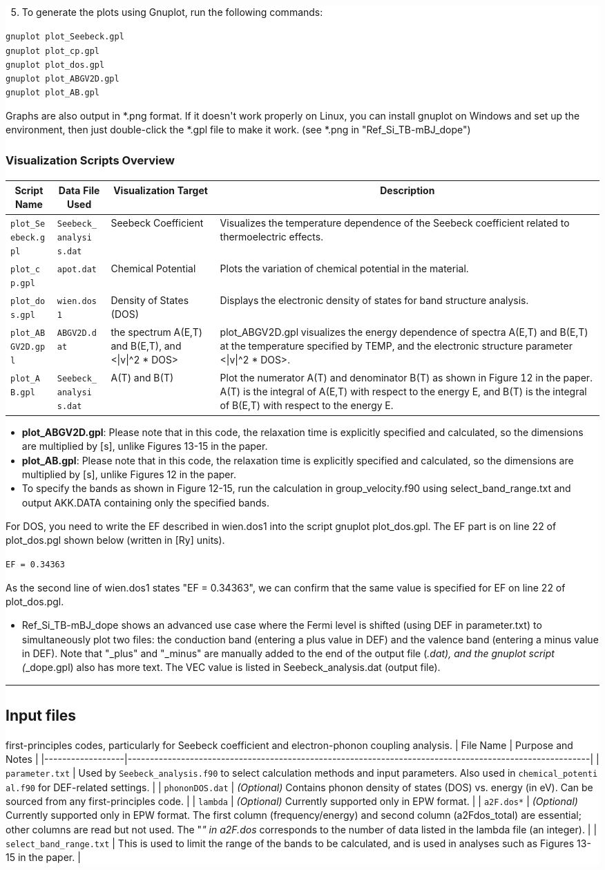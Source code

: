 5. To generate the plots using Gnuplot, run the following commands:
```
gnuplot plot_Seebeck.gpl
gnuplot plot_cp.gpl
gnuplot plot_dos.gpl
gnuplot plot_ABGV2D.gpl
gnuplot plot_AB.gpl
```
Graphs are also output in *.png format. If it doesn't work properly on Linux, you can install gnuplot on Windows and set up the environment, then just double-click the *.gpl file to make it work. (see *.png in "Ref_Si_TB-mBJ_dope")


### Visualization Scripts Overview
| Script Name         | Data File Used              | Visualization Target         | Description                                                                 |
|---------------------|-----------------------------|-------------------------------|-----------------------------------------------------------------------------|
| `plot_Seebeck.gpl`  | `Seebeck_analysis.dat`      | Seebeck Coefficient           | Visualizes the temperature dependence of the Seebeck coefficient related to thermoelectric effects. |
| `plot_cp.gpl`       | `apot.dat`                  | Chemical Potential            | Plots the variation of chemical potential in the material.                 |
| `plot_dos.gpl`      | `wien.dos1`                 | Density of States (DOS)       | Displays the electronic density of states for band structure analysis.     |
| `plot_ABGV2D.gpl`   | `ABGV2D.dat`                | the spectrum A(E,T) and B(E,T), and <\|v\|^2 * DOS> | plot_ABGV2D.gpl visualizes the energy dependence of spectra A(E,T) and B(E,T) at the temperature specified by TEMP, and the electronic structure parameter <\|v\|^2 * DOS>. |
| `plot_AB.gpl`   | `Seebeck_analysis.dat`          | A(T) and B(T) | Plot the numerator A(T) and denominator B(T) as shown in Figure 12 in the paper. A(T) is the integral of A(E,T) with respect to the energy E, and B(T) is the integral of B(E,T) with respect to the energy E. |
- **plot_ABGV2D.gpl**: Please note that in this code, the relaxation time is explicitly specified and calculated, so the dimensions are multiplied by [s], unlike Figures 13-15 in the paper.
- **plot_AB.gpl**: Please note that in this code, the relaxation time is explicitly specified and calculated, so the dimensions are multiplied by [s], unlike Figures 12 in the paper.
- To specify the bands as shown in Figure 12-15, run the calculation in group_velocity.f90 using select_band_range.txt and output AKK.DATA containing only the specified bands.

For DOS, you need to write the EF described in wien.dos1 into the script gnuplot plot_dos.gpl. The EF part is on line 22 of plot_dos.pgl shown below (written in [Ry] units).
```
EF = 0.34363
```
As the second line of wien.dos1 states "EF = 0.34363", we can confirm that the same value is specified for EF on line 22 of plot_dos.pgl.   
- Ref_Si_TB-mBJ_dope shows an advanced use case where the Fermi level is shifted (using DEF in parameter.txt) to simultaneously plot two files: the conduction band (entering a plus value in DEF) and the valence band (entering a minus value in DEF). Note that "_plus" and "_minus" are manually added to the end of the output file (*.dat), and the gnuplot script (*_dope.gpl) also has more text. The VEC value is listed in Seebeck_analysis.dat (output file).

---

## Input files
first-principles codes, particularly for Seebeck coefficient and electron-phonon coupling analysis.
| File Name         | Purpose and Notes                                                                                      |
|------------------|--------------------------------------------------------------------------------------------------------|
| `parameter.txt`   | Used by `Seebeck_analysis.f90` to select calculation methods and input parameters. Also used in `chemical_potential.f90` for DEF-related settings. |
| `phononDOS.dat`   | *(Optional)* Contains phonon density of states (DOS) vs. energy (in eV). Can be sourced from any first-principles code. |
| `lambda`          | *(Optional)* Currently supported only in EPW format.                                |
| `a2F.dos*`        | *(Optional)* Currently supported only in EPW format. The first column (frequency/energy) and second column (a2Fdos_total) are essential; other columns are read but not used. The "*" in a2F.dos* corresponds to the number of data listed in the lambda file (an integer). |
| `select_band_range.txt` | This is used to limit the range of the bands to be calculated, and is used in analyses such as Figures 13-15 in the paper. |

